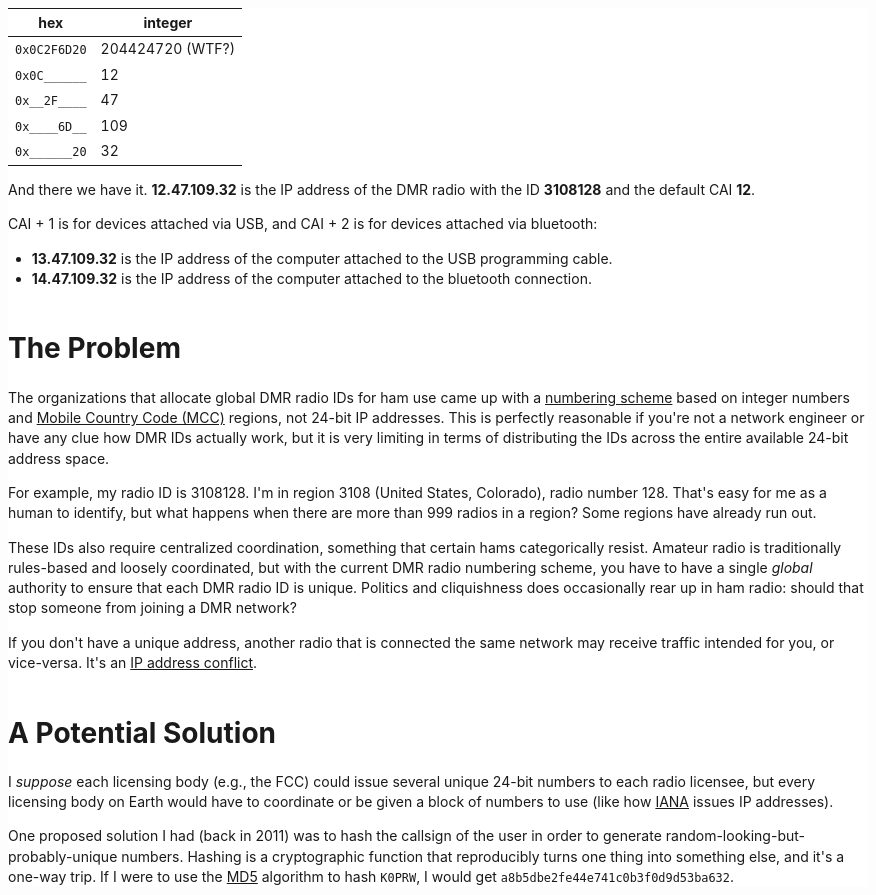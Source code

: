 | hex          | integer          |
| ------------ | ---------------- |
| `0x0C2F6D20` | 204424720 (WTF?) |
| `0x0C______` | 12               |
| `0x__2F____`  | 47               |
| `0x____6D__` | 109              |
| `0x______20` | 32               |

And there we have it.  **12.47.109.32** is the IP address of the DMR radio with the ID **3108128** and the default CAI **12**.

CAI + 1 is for devices attached via USB, and CAI + 2 is for devices attached via bluetooth:

* **13.47.109.32** is the IP address of the computer attached to the USB programming cable.
* **14.47.109.32** is the IP address of the computer attached to the bluetooth connection.

# The Problem

The organizations that allocate global DMR radio IDs for ham use came up with a [numbering scheme](http://dmr-marc.net/FAQ/GSM-ID.html) based on integer numbers and [Mobile Country Code (MCC)](https://www.insys-icom.com/icom/en/knowledge-base/cellular/mcc) regions, not 24-bit IP addresses. This is perfectly reasonable if you're not a network engineer or have any clue how DMR IDs actually work, but it is very limiting in terms of distributing the IDs across the entire available 24-bit address space. 

For example, my radio ID is 3108128. I'm in region 3108 (United States, Colorado), radio number 128. That's easy for me as a human to identify, but what happens when there are more than 999 radios in a region? Some regions have already run out.

These IDs also require centralized coordination, something that certain hams categorically resist. Amateur radio is traditionally rules-based and loosely coordinated, but with the current DMR radio numbering scheme, you have to have a single *global* authority to ensure that each DMR radio ID is unique. Politics and cliquishness does occasionally rear up in ham radio: should that stop someone from joining a DMR network?

If you don't have a unique address, another radio that is connected the same network may receive traffic intended for you, or vice-versa. It's an [IP address conflict](https://en.wikipedia.org/wiki/IP_address#Addressing_conflicts).

# A Potential Solution

I *suppose* each licensing body (e.g., the FCC) could issue several unique 24-bit numbers to each radio licensee, but every licensing body on Earth would have to coordinate or be given a block of numbers to use (like how [IANA](https://en.wikipedia.org/wiki/Internet_Assigned_Numbers_Authority) issues IP addresses).

One proposed solution I had (back in 2011) was to hash the callsign of the user in order to generate random-looking-but-probably-unique numbers. Hashing is a cryptographic function that reproducibly turns one thing into something else, and it's a one-way trip. If I were to use the [MD5](https://en.wikipedia.org/wiki/MD5) algorithm to hash `K0PRW`, I would get `a8b5dbe2fe44e741c0b3f0d9d53ba632`. 

